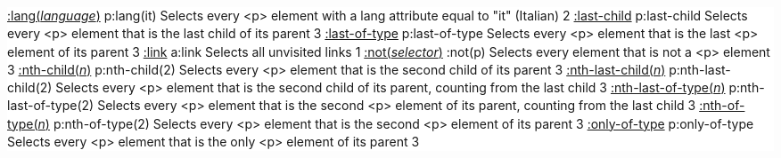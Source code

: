   </tr>
  <tr>
    <td><a href="sel_lang.asp">:lang(<i>language</i>)</a></td>
    <td class="notranslate">p:lang(it)</td>
    <td>Selects every &lt;p&gt; element with a lang attribute equal to "it" (Italian)</td>
    <td>2</td>
  </tr>
  <tr>
    <td><a href="sel_last-child.asp">:last-child</a></td>
    <td>p:last-child</td>
    <td>Selects every &lt;p&gt; element that is the last child of its parent</td>
    <td>3</td>
  </tr>
  <tr>
    <td><a href="sel_last-of-type.asp">:last-of-type</a></td>
    <td>p:last-of-type</td>
    <td>Selects every &lt;p&gt; element that is the last &lt;p&gt; element of its parent</td>
    <td>3</td>
  </tr>
  <tr>
    <td><a href="sel_link.asp">:link</a></td>
    <td class="notranslate">a:link</td>
    <td>Selects all unvisited links</td>
    <td>1</td>
  </tr>
  <tr>
    <td><a href="sel_not.asp">:not(<i>selector</i>)</a></td>
    <td>:not(p)</td>
    <td>Selects every element that is not a &lt;p&gt; element</td>
    <td>3</td>
  </tr>
  <tr>
    <td><a href="sel_nth-child.asp">:nth-child(<i>n</i>)</a></td>
    <td>p:nth-child(2)</td>
    <td>Selects every &lt;p&gt; element that is the second child of its parent</td>
    <td>3</td>
  </tr>
  <tr>
    <td><a href="sel_nth-last-child.asp">:nth-last-child(<i>n</i>)</a></td>
    <td>p:nth-last-child(2)</td>
    <td>Selects every &lt;p&gt; element that is the second child of its parent, counting from the last child</td>
    <td>3</td>
  </tr>
  <tr>
    <td><a href="sel_nth-last-of-type.asp">:nth-last-of-type(<i>n</i>)</a></td>
    <td>p:nth-last-of-type(2)</td>
    <td>Selects every &lt;p&gt; element that is the second &lt;p&gt; element of its parent, counting from the last child</td>
    <td>3</td>
  </tr>
  <tr>
    <td><a href="sel_nth-of-type.asp">:nth-of-type(<i>n</i>)</a></td>
    <td>p:nth-of-type(2)</td>
    <td>Selects every &lt;p&gt; element that is the second &lt;p&gt; element of its parent</td>
    <td>3</td>
  </tr>
  <tr>
    <td><a href="sel_only-of-type.asp">:only-of-type</a></td>
    <td>p:only-of-type</td>
    <td>Selects every &lt;p&gt; element that is the only &lt;p&gt; element of its parent</td>
    <td>3</td>
  </tr>
  <tr>